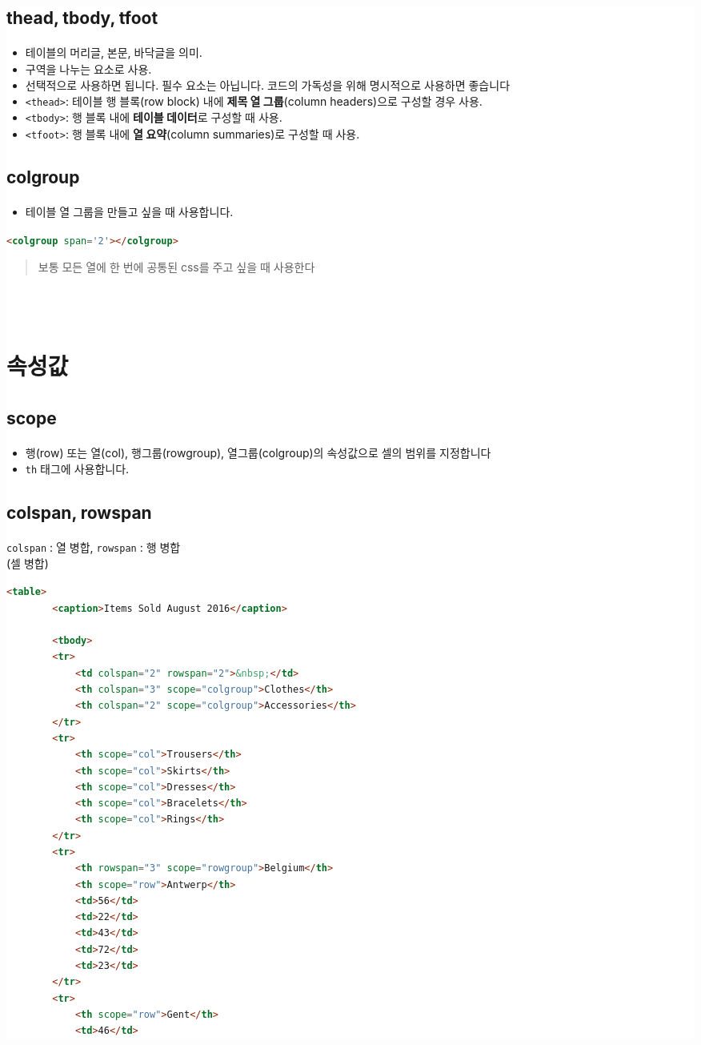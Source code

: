 
## thead, tbody, tfoot

- 테이블의 머리글, 본문, 바닥글을 의미.
- 구역을 나누는 요소로 사용.
- 선택적으로 사용하면 됩니다. 필수 요소는 아닙니다. 코드의 가독성을 위해 명시적으로 사용하면 좋습니다
- `<thead>`: 테이블 행 블록(row block) 내에 **제목 열 그룹**(column headers)으로 구성할 경우 사용.
- `<tbody>`: 행 블록 내에 **테이블 데이터**로 구성할 때 사용.
- `<tfoot>`: 행 블록 내에 **열 요약**(column summaries)로 구성할 때 사용.

## colgroup

- 테이블 열 그룹을 만들고 싶을 때 사용합니다.
```html
<colgroup span='2'></colgroup>
```

> 보통 모든 열에 한 번에 공통된 css를 주고 싶을 때 사용한다

<br>
<br>

# 속성값

## scope

- 행(row) 또는 열(col), 행그룹(rowgroup), 열그룹(colgroup)의 속성값으로 셀의 범위를 지정합니다
- `th` 태그에 사용합니다.



## colspan, rowspan
`colspan` : 열 병합, `rowspan` : 행 병합  
(셀 병합)

```html
<table>
        <caption>Items Sold August 2016</caption>
    
        <tbody>
        <tr>
            <td colspan="2" rowspan="2">&nbsp;</td>
            <th colspan="3" scope="colgroup">Clothes</th>
            <th colspan="2" scope="colgroup">Accessories</th>
        </tr>
        <tr>
            <th scope="col">Trousers</th>
            <th scope="col">Skirts</th>
            <th scope="col">Dresses</th>
            <th scope="col">Bracelets</th>
            <th scope="col">Rings</th>
        </tr>
        <tr>
            <th rowspan="3" scope="rowgroup">Belgium</th>
            <th scope="row">Antwerp</th>
            <td>56</td>
            <td>22</td>
            <td>43</td>
            <td>72</td>
            <td>23</td>
        </tr>
        <tr>
            <th scope="row">Gent</th>
            <td>46</td>
```